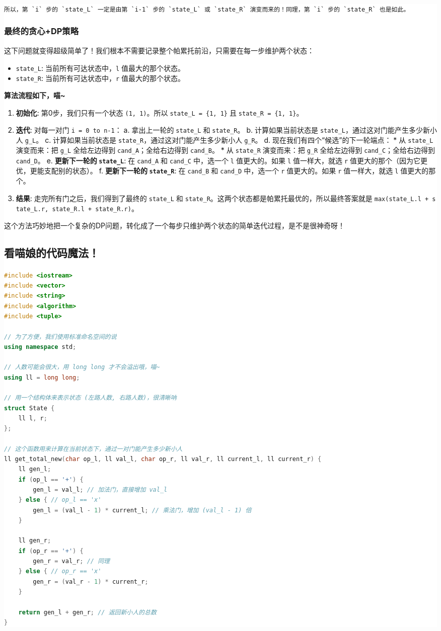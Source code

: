     所以，第 `i` 步的 `state_L` 一定是由第 `i-1` 步的 `state_L` 或 `state_R` 演变而来的！同理，第 `i` 步的 `state_R` 也是如此。

### 最终的贪心+DP策略

这下问题就变得超级简单了！我们根本不需要记录整个帕累托前沿，只需要在每一步维护两个状态：
*   `state_L`: 当前所有可达状态中，`l` 值最大的那个状态。
*   `state_R`: 当前所有可达状态中，`r` 值最大的那个状态。

**算法流程如下，喵~**

1.  **初始化**: 第0步，我们只有一个状态 `(1, 1)`。所以 `state_L = {1, 1}` 且 `state_R = {1, 1}`。

2.  **迭代**: 对每一对门 `i = 0 to n-1`：
    a.  拿出上一轮的 `state_L` 和 `state_R`。
    b.  计算如果当前状态是 `state_L`，通过这对门能产生多少新小人 `g_L`。
    c.  计算如果当前状态是 `state_R`，通过这对门能产生多少新小人 `g_R`。
    d.  现在我们有四个“候选”的下一轮端点：
        *   从 `state_L` 演变而来：把 `g_L` 全给左边得到 `cand_A`；全给右边得到 `cand_B`。
        *   从 `state_R` 演变而来：把 `g_R` 全给左边得到 `cand_C`；全给右边得到 `cand_D`。
    e.  **更新下一轮的 `state_L`**: 在 `cand_A` 和 `cand_C` 中，选一个 `l` 值更大的。如果 `l` 值一样大，就选 `r` 值更大的那个（因为它更优，更能支配别的状态）。
    f.  **更新下一轮的 `state_R`**: 在 `cand_B` 和 `cand_D` 中，选一个 `r` 值更大的。如果 `r` 值一样大，就选 `l` 值更大的那个。

3.  **结果**: 走完所有门之后，我们得到了最终的 `state_L` 和 `state_R`。这两个状态都是帕累托最优的，所以最终答案就是 `max(state_L.l + state_L.r, state_R.l + state_R.r)`。

这个方法巧妙地把一个复杂的DP问题，转化成了一个每步只维护两个状态的简单迭代过程，是不是很神奇呀！

## 看喵娘的代码魔法！
```cpp
#include <iostream>
#include <vector>
#include <string>
#include <algorithm>
#include <tuple>

// 为了方便，我们使用标准命名空间的说
using namespace std;

// 人数可能会很大，用 long long 才不会溢出哦，喵~
using ll = long long;

// 用一个结构体来表示状态 (左路人数, 右路人数)，很清晰呐
struct State {
    ll l, r;
};

// 这个函数用来计算在当前状态下，通过一对门能产生多少新小人
ll get_total_new(char op_l, ll val_l, char op_r, ll val_r, ll current_l, ll current_r) {
    ll gen_l;
    if (op_l == '+') {
        gen_l = val_l; // 加法门，直接增加 val_l
    } else { // op_l == 'x'
        gen_l = (val_l - 1) * current_l; // 乘法门，增加 (val_l - 1) 倍
    }

    ll gen_r;
    if (op_r == '+') {
        gen_r = val_r; // 同理
    } else { // op_r == 'x'
        gen_r = (val_r - 1) * current_r;
    }

    return gen_l + gen_r; // 返回新小人的总数
}

```